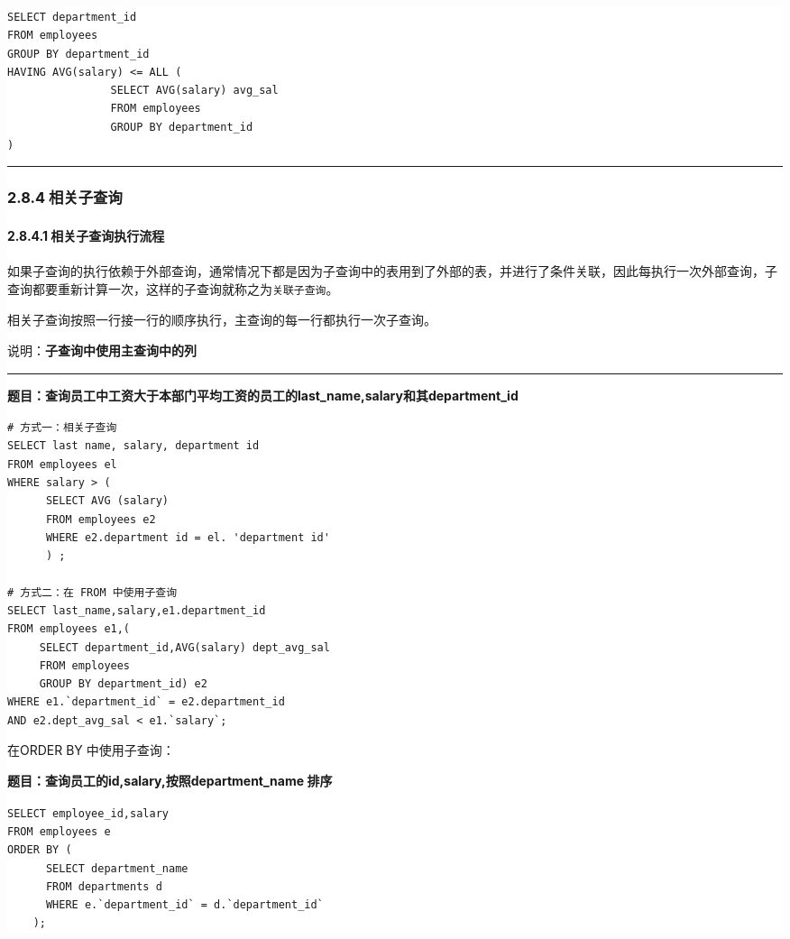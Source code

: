 ```mysql
SELECT department_id
FROM employees
GROUP BY department_id
HAVING AVG(salary) <= ALL (
				SELECT AVG(salary) avg_sal
				FROM employees
				GROUP BY department_id
)
```

***

### 2.8.4 相关子查询

#### 2.8.4.1 相关子查询执行流程

如果子查询的执行依赖于外部查询，通常情况下都是因为子查询中的表用到了外部的表，并进行了条件关联，因此每执行一次外部查询，子查询都要重新计算一次，这样的子查询就称之为`关联子查询`。

相关子查询按照一行接一行的顺序执行，主查询的每一行都执行一次子查询。

说明：**子查询中使用主查询中的列**

***

**题目：查询员工中工资大于本部门平均工资的员工的last_name,salary和其department_id**

```mysql
# 方式一：相关子查询
SELECT last name, salary, department id
FROM employees el
WHERE salary > (
      SELECT AVG (salary)
      FROM employees e2
      WHERE e2.department id = el. 'department id'
      ) ;

# 方式二：在 FROM 中使用子查询
SELECT last_name,salary,e1.department_id
FROM employees e1,(
     SELECT department_id,AVG(salary) dept_avg_sal 
     FROM employees 
     GROUP BY department_id) e2
WHERE e1.`department_id` = e2.department_id
AND e2.dept_avg_sal < e1.`salary`;
```

在ORDER BY 中使用子查询：

**题目：查询员工的id,salary,按照department_name 排序**

```mysql
SELECT employee_id,salary
FROM employees e
ORDER BY (
	  SELECT department_name
	  FROM departments d
	  WHERE e.`department_id` = d.`department_id`
	);
```
